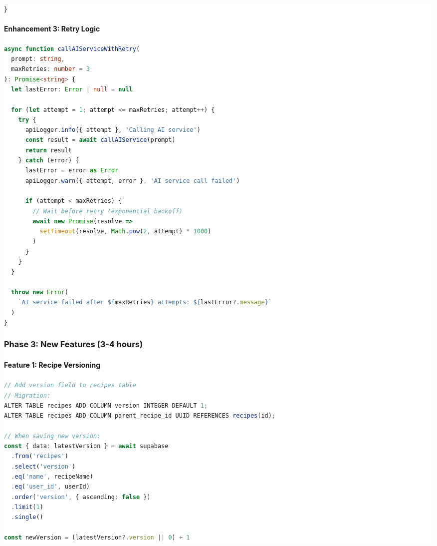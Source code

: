 ```typescript
}
```

#### Enhancement 3: Retry Logic
```typescript
async function callAIServiceWithRetry(
  prompt: string,
  maxRetries: number = 3
): Promise<string> {
  let lastError: Error | null = null
  
  for (let attempt = 1; attempt <= maxRetries; attempt++) {
    try {
      apiLogger.info({ attempt }, 'Calling AI service')
      const result = await callAIService(prompt)
      return result
    } catch (error) {
      lastError = error as Error
      apiLogger.warn({ attempt, error }, 'AI service call failed')
      
      if (attempt < maxRetries) {
        // Wait before retry (exponential backoff)
        await new Promise(resolve => 
          setTimeout(resolve, Math.pow(2, attempt) * 1000)
        )
      }
    }
  }
  
  throw new Error(
    `AI service failed after ${maxRetries} attempts: ${lastError?.message}`
  )
}
```

### Phase 3: New Features (3-4 hours)

#### Feature 1: Recipe Versioning
```typescript
// Add version field to recipes table
// Migration:
ALTER TABLE recipes ADD COLUMN version INTEGER DEFAULT 1;
ALTER TABLE recipes ADD COLUMN parent_recipe_id UUID REFERENCES recipes(id);

// When saving new version:
const { data: latestVersion } = await supabase
  .from('recipes')
  .select('version')
  .eq('name', recipeName)
  .eq('user_id', userId)
  .order('version', { ascending: false })
  .limit(1)
  .single()

const newVersion = (latestVersion?.version || 0) + 1
```
